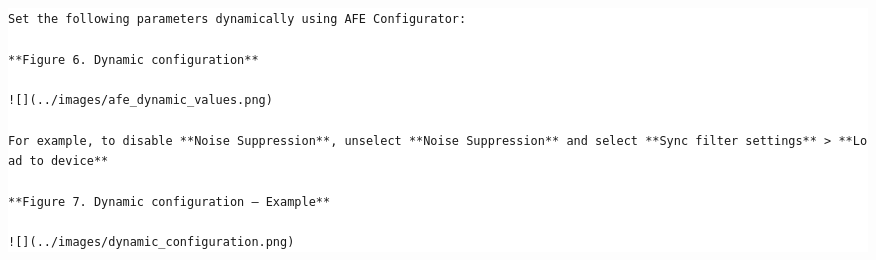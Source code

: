     Set the following parameters dynamically using AFE Configurator:
 
    **Figure 6. Dynamic configuration**
  
    ![](../images/afe_dynamic_values.png)
  
    For example, to disable **Noise Suppression**, unselect **Noise Suppression** and select **Sync filter settings** > **Load to device**
    
    **Figure 7. Dynamic configuration – Example**
    
    ![](../images/dynamic_configuration.png)
